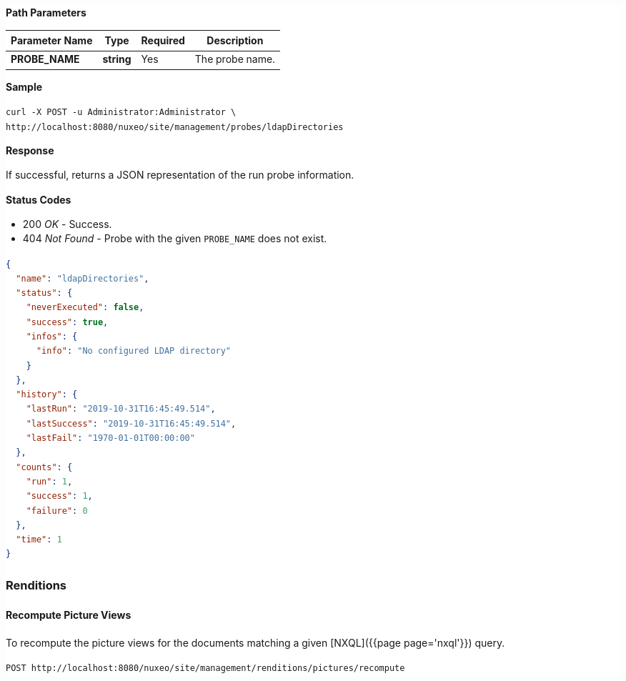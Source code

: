 **Path Parameters**

| Parameter Name | Type       | Required | Description     |
| ---------------| ---------- | -------- | --------------- |
| **PROBE_NAME** | **string** |    Yes   | The probe name. |

**Sample**

```curl
curl -X POST -u Administrator:Administrator \
http://localhost:8080/nuxeo/site/management/probes/ldapDirectories
```

**Response**

If successful, returns a JSON representation of the run probe information.

**Status Codes**

- 200 *OK* - Success.
- 404 *Not Found* - Probe with the given `PROBE_NAME` does not exist.

```json
{
  "name": "ldapDirectories",
  "status": {
    "neverExecuted": false,
    "success": true,
    "infos": {
      "info": "No configured LDAP directory"
    }
  },
  "history": {
    "lastRun": "2019-10-31T16:45:49.514",
    "lastSuccess": "2019-10-31T16:45:49.514",
    "lastFail": "1970-01-01T00:00:00"
  },
  "counts": {
    "run": 1,
    "success": 1,
    "failure": 0
  },
  "time": 1
}
```

### Renditions

#### Recompute Picture Views

To recompute the picture views for the documents matching a given [NXQL]({{page page='nxql'}}) query.

```
POST http://localhost:8080/nuxeo/site/management/renditions/pictures/recompute
```
